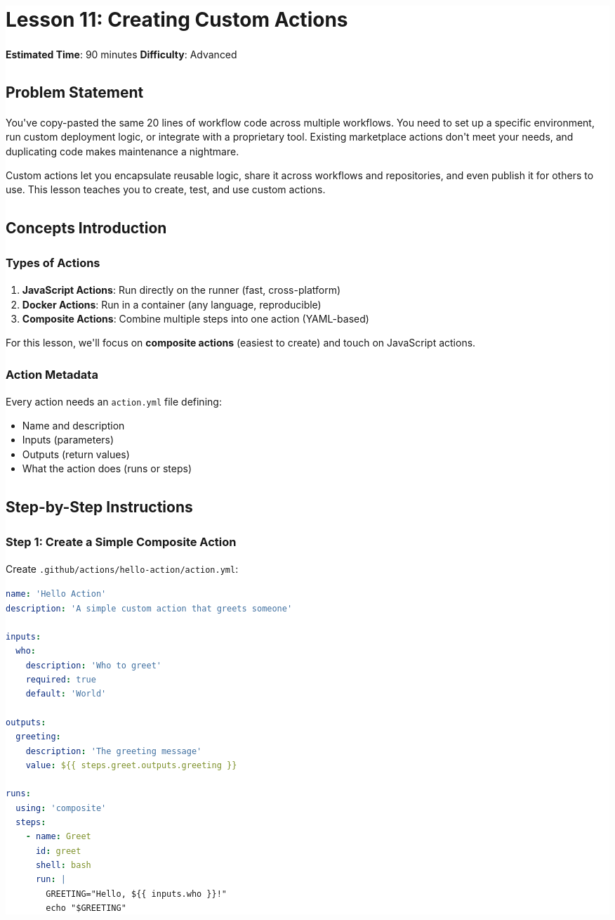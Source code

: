 # Lesson 11: Creating Custom Actions

**Estimated Time**: 90 minutes
**Difficulty**: Advanced

## Problem Statement

You've copy-pasted the same 20 lines of workflow code across multiple workflows. You need to set up a specific environment, run custom deployment logic, or integrate with a proprietary tool. Existing marketplace actions don't meet your needs, and duplicating code makes maintenance a nightmare.

Custom actions let you encapsulate reusable logic, share it across workflows and repositories, and even publish it for others to use. This lesson teaches you to create, test, and use custom actions.

## Concepts Introduction

### Types of Actions

1. **JavaScript Actions**: Run directly on the runner (fast, cross-platform)
2. **Docker Actions**: Run in a container (any language, reproducible)
3. **Composite Actions**: Combine multiple steps into one action (YAML-based)

For this lesson, we'll focus on **composite actions** (easiest to create) and touch on JavaScript actions.

### Action Metadata

Every action needs an `action.yml` file defining:
- Name and description
- Inputs (parameters)
- Outputs (return values)
- What the action does (runs or steps)

## Step-by-Step Instructions

### Step 1: Create a Simple Composite Action

Create `.github/actions/hello-action/action.yml`:

```yaml
name: 'Hello Action'
description: 'A simple custom action that greets someone'

inputs:
  who:
    description: 'Who to greet'
    required: true
    default: 'World'

outputs:
  greeting:
    description: 'The greeting message'
    value: ${{ steps.greet.outputs.greeting }}

runs:
  using: 'composite'
  steps:
    - name: Greet
      id: greet
      shell: bash
      run: |
        GREETING="Hello, ${{ inputs.who }}!"
        echo "$GREETING"
```